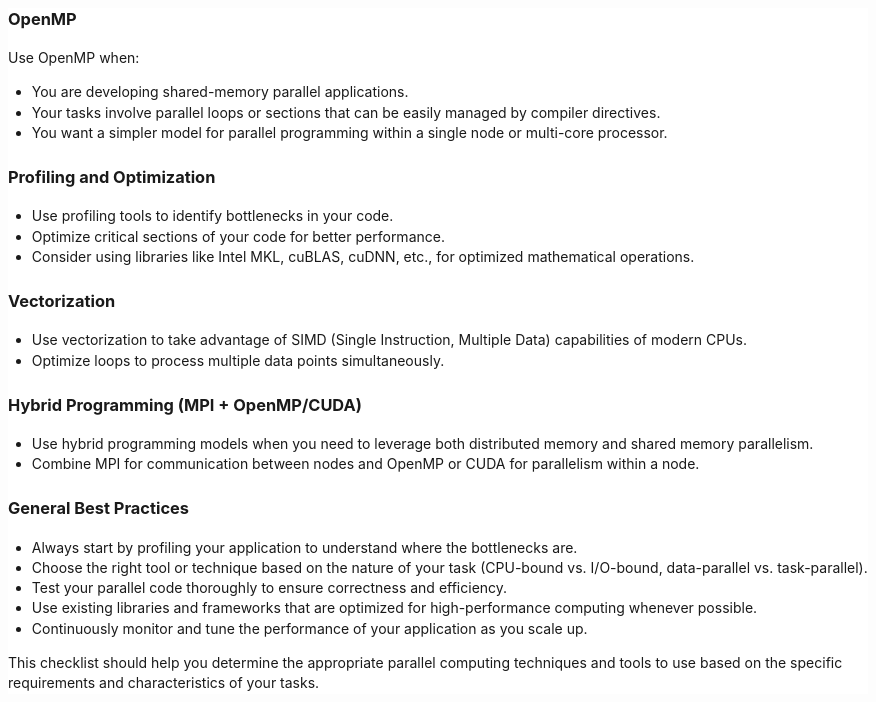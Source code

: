 ### OpenMP
Use OpenMP when:
- You are developing shared-memory parallel applications.
- Your tasks involve parallel loops or sections that can be easily managed by compiler directives.
- You want a simpler model for parallel programming within a single node or multi-core processor.

### Profiling and Optimization
- Use profiling tools to identify bottlenecks in your code.
- Optimize critical sections of your code for better performance.
- Consider using libraries like Intel MKL, cuBLAS, cuDNN, etc., for optimized mathematical operations.

### Vectorization
- Use vectorization to take advantage of SIMD (Single Instruction, Multiple Data) capabilities of modern CPUs.
- Optimize loops to process multiple data points simultaneously.

### Hybrid Programming (MPI + OpenMP/CUDA)
- Use hybrid programming models when you need to leverage both distributed memory and shared memory parallelism.
- Combine MPI for communication between nodes and OpenMP or CUDA for parallelism within a node.

### General Best Practices
- Always start by profiling your application to understand where the bottlenecks are.
- Choose the right tool or technique based on the nature of your task (CPU-bound vs. I/O-bound, data-parallel vs. task-parallel).
- Test your parallel code thoroughly to ensure correctness and efficiency.
- Use existing libraries and frameworks that are optimized for high-performance computing whenever possible.
- Continuously monitor and tune the performance of your application as you scale up.

This checklist should help you determine the appropriate parallel computing techniques and tools to use based on the specific requirements and characteristics of your tasks.


